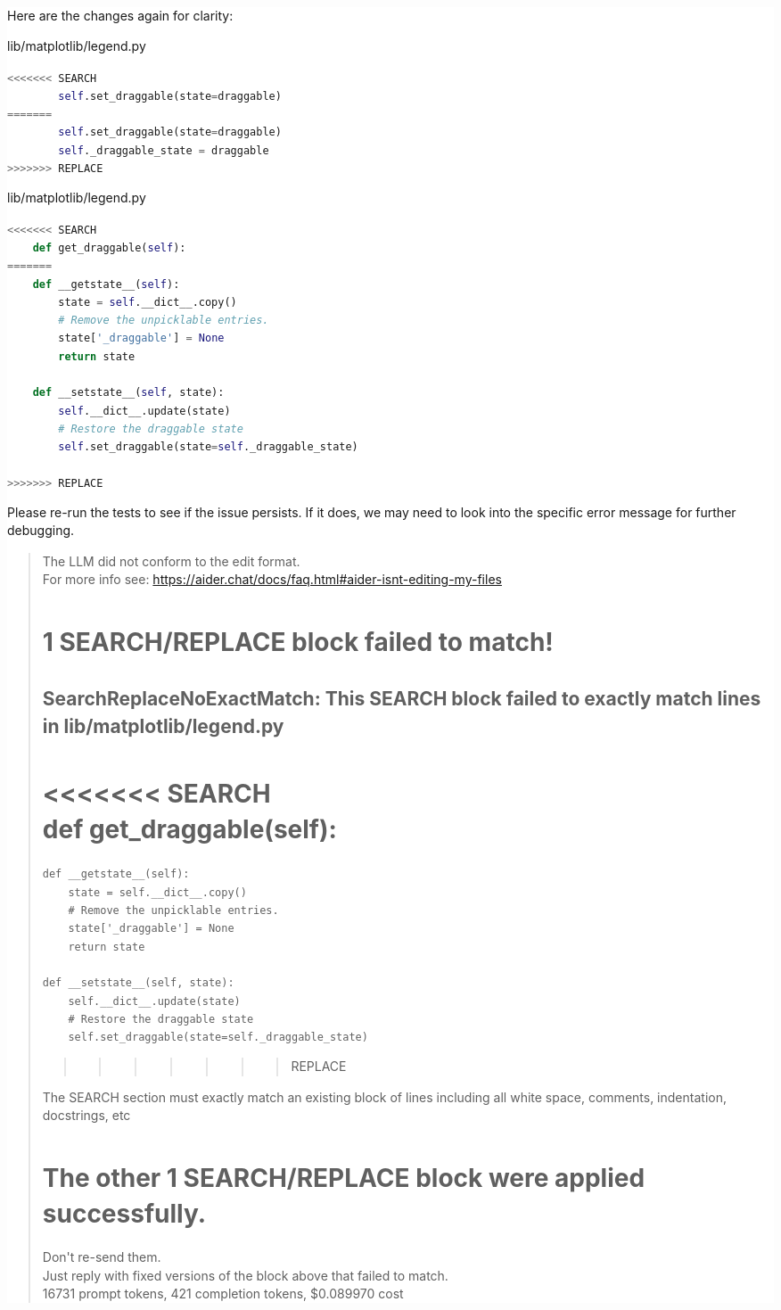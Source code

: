 Here are the changes again for clarity:

lib/matplotlib/legend.py
```python
<<<<<<< SEARCH
        self.set_draggable(state=draggable)
=======
        self.set_draggable(state=draggable)
        self._draggable_state = draggable
>>>>>>> REPLACE
```

lib/matplotlib/legend.py
```python
<<<<<<< SEARCH
    def get_draggable(self):
=======
    def __getstate__(self):
        state = self.__dict__.copy()
        # Remove the unpicklable entries.
        state['_draggable'] = None
        return state

    def __setstate__(self, state):
        self.__dict__.update(state)
        # Restore the draggable state
        self.set_draggable(state=self._draggable_state)

>>>>>>> REPLACE
```

Please re-run the tests to see if the issue persists. If it does, we may need to look into the specific error message for further debugging.

> The LLM did not conform to the edit format.  
> For more info see: https://aider.chat/docs/faq.html#aider-isnt-editing-my-files  
> # 1 SEARCH/REPLACE block failed to match!  
>   
> ## SearchReplaceNoExactMatch: This SEARCH block failed to exactly match lines in lib/matplotlib/legend.py  
> <<<<<<< SEARCH  
>     def get_draggable(self):  
> =======  
>     def __getstate__(self):  
>         state = self.__dict__.copy()  
>         # Remove the unpicklable entries.  
>         state['_draggable'] = None  
>         return state  
>   
>     def __setstate__(self, state):  
>         self.__dict__.update(state)  
>         # Restore the draggable state  
>         self.set_draggable(state=self._draggable_state)  
>   
> >>>>>>> REPLACE  
>   
> The SEARCH section must exactly match an existing block of lines including all white space, comments, indentation, docstrings, etc  
>   
> # The other 1 SEARCH/REPLACE block were applied successfully.  
> Don't re-send them.  
> Just reply with fixed versions of the block above that failed to match.  
> 16731 prompt tokens, 421 completion tokens, $0.089970 cost  
